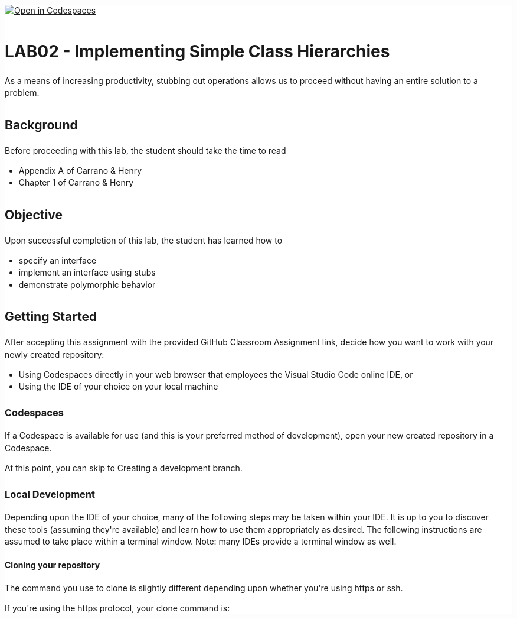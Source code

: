 [![Open in Codespaces](https://classroom.github.com/assets/launch-codespace-7f7980b617ed060a017424585567c406b6ee15c891e84e1186181d67ecf80aa0.svg)](https://classroom.github.com/open-in-codespaces?assignment_repo_id=13679119)
# LAB02 - Implementing Simple Class Hierarchies

As a means of increasing productivity, stubbing out operations allows us to proceed without having an entire solution to a problem.

## Background

Before proceeding with this lab, the student should take the time to read

* Appendix A of Carrano & Henry
* Chapter 1 of Carrano & Henry

## Objective

Upon successful completion of this lab, the student has learned how to

* specify an interface
* implement an interface using stubs
* demonstrate polymorphic behavior

## Getting Started

After accepting this assignment with the provided [GitHub Classroom Assignment link](https://classroom.github.com/a/yS1uTm26), decide how you want to work with your newly created repository:

- Using Codespaces directly in your web browser that employees the Visual Studio Code online IDE, or
- Using the IDE of your choice on your local machine

### Codespaces

If a Codespace is available for use (and this is your preferred method of development), open your new created repository in a Codespace.

At this point, you can skip to [Creating a development branch](#creating-a-development-branch).

### Local Development

Depending upon the IDE of your choice, many of the following steps may be taken within your IDE. It is up to you to discover these tools (assuming they're available) and learn how to use them appropriately as desired. The following instructions are assumed to take place within a terminal window. Note: many IDEs provide a terminal window as well.

#### Cloning your repository

The command you use to clone is slightly different depending upon whether you're using https or ssh.

If you're using the https protocol, your clone command is:
